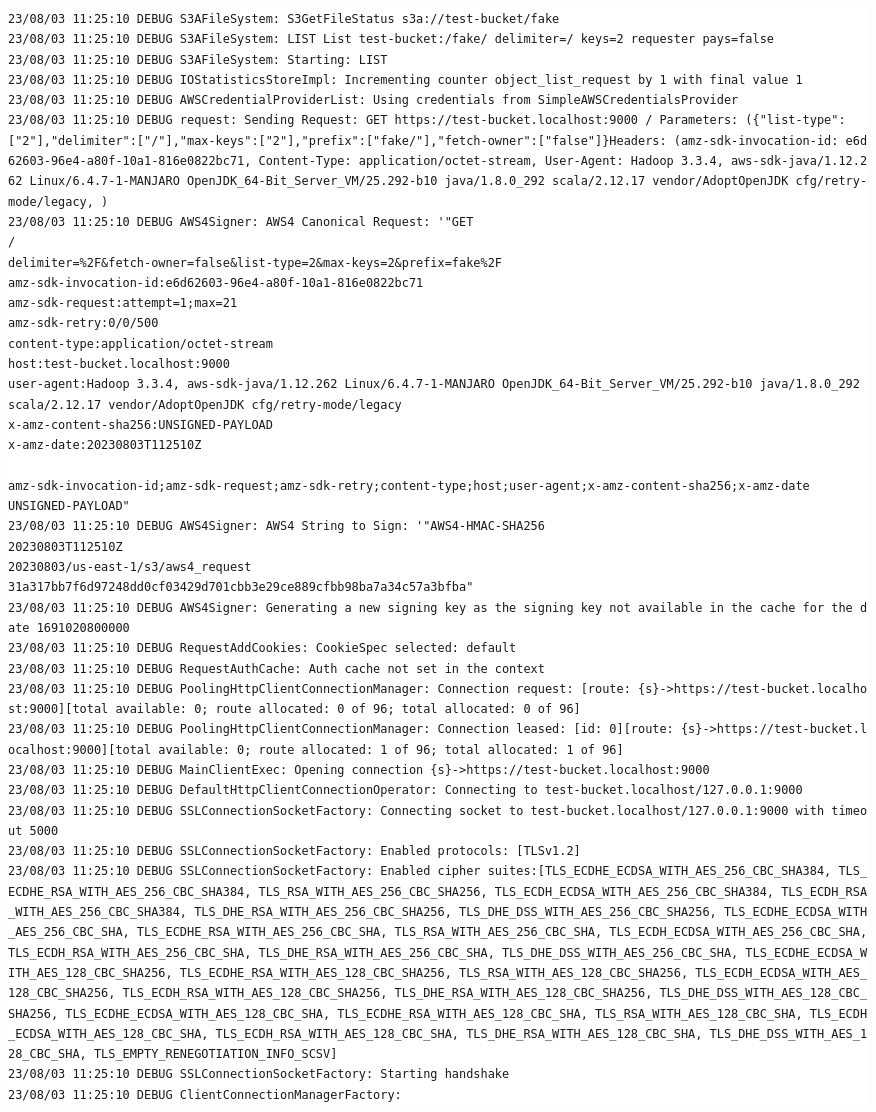 ```text
23/08/03 11:25:10 DEBUG S3AFileSystem: S3GetFileStatus s3a://test-bucket/fake
23/08/03 11:25:10 DEBUG S3AFileSystem: LIST List test-bucket:/fake/ delimiter=/ keys=2 requester pays=false
23/08/03 11:25:10 DEBUG S3AFileSystem: Starting: LIST
23/08/03 11:25:10 DEBUG IOStatisticsStoreImpl: Incrementing counter object_list_request by 1 with final value 1
23/08/03 11:25:10 DEBUG AWSCredentialProviderList: Using credentials from SimpleAWSCredentialsProvider
23/08/03 11:25:10 DEBUG request: Sending Request: GET https://test-bucket.localhost:9000 / Parameters: ({"list-type":["2"],"delimiter":["/"],"max-keys":["2"],"prefix":["fake/"],"fetch-owner":["false"]}Headers: (amz-sdk-invocation-id: e6d62603-96e4-a80f-10a1-816e0822bc71, Content-Type: application/octet-stream, User-Agent: Hadoop 3.3.4, aws-sdk-java/1.12.262 Linux/6.4.7-1-MANJARO OpenJDK_64-Bit_Server_VM/25.292-b10 java/1.8.0_292 scala/2.12.17 vendor/AdoptOpenJDK cfg/retry-mode/legacy, )
23/08/03 11:25:10 DEBUG AWS4Signer: AWS4 Canonical Request: '"GET
/
delimiter=%2F&fetch-owner=false&list-type=2&max-keys=2&prefix=fake%2F
amz-sdk-invocation-id:e6d62603-96e4-a80f-10a1-816e0822bc71
amz-sdk-request:attempt=1;max=21
amz-sdk-retry:0/0/500
content-type:application/octet-stream
host:test-bucket.localhost:9000
user-agent:Hadoop 3.3.4, aws-sdk-java/1.12.262 Linux/6.4.7-1-MANJARO OpenJDK_64-Bit_Server_VM/25.292-b10 java/1.8.0_292 scala/2.12.17 vendor/AdoptOpenJDK cfg/retry-mode/legacy
x-amz-content-sha256:UNSIGNED-PAYLOAD
x-amz-date:20230803T112510Z

amz-sdk-invocation-id;amz-sdk-request;amz-sdk-retry;content-type;host;user-agent;x-amz-content-sha256;x-amz-date
UNSIGNED-PAYLOAD"
23/08/03 11:25:10 DEBUG AWS4Signer: AWS4 String to Sign: '"AWS4-HMAC-SHA256
20230803T112510Z
20230803/us-east-1/s3/aws4_request
31a317bb7f6d97248dd0cf03429d701cbb3e29ce889cfbb98ba7a34c57a3bfba"
23/08/03 11:25:10 DEBUG AWS4Signer: Generating a new signing key as the signing key not available in the cache for the date 1691020800000
23/08/03 11:25:10 DEBUG RequestAddCookies: CookieSpec selected: default
23/08/03 11:25:10 DEBUG RequestAuthCache: Auth cache not set in the context
23/08/03 11:25:10 DEBUG PoolingHttpClientConnectionManager: Connection request: [route: {s}->https://test-bucket.localhost:9000][total available: 0; route allocated: 0 of 96; total allocated: 0 of 96]
23/08/03 11:25:10 DEBUG PoolingHttpClientConnectionManager: Connection leased: [id: 0][route: {s}->https://test-bucket.localhost:9000][total available: 0; route allocated: 1 of 96; total allocated: 1 of 96]
23/08/03 11:25:10 DEBUG MainClientExec: Opening connection {s}->https://test-bucket.localhost:9000
23/08/03 11:25:10 DEBUG DefaultHttpClientConnectionOperator: Connecting to test-bucket.localhost/127.0.0.1:9000
23/08/03 11:25:10 DEBUG SSLConnectionSocketFactory: Connecting socket to test-bucket.localhost/127.0.0.1:9000 with timeout 5000
23/08/03 11:25:10 DEBUG SSLConnectionSocketFactory: Enabled protocols: [TLSv1.2]
23/08/03 11:25:10 DEBUG SSLConnectionSocketFactory: Enabled cipher suites:[TLS_ECDHE_ECDSA_WITH_AES_256_CBC_SHA384, TLS_ECDHE_RSA_WITH_AES_256_CBC_SHA384, TLS_RSA_WITH_AES_256_CBC_SHA256, TLS_ECDH_ECDSA_WITH_AES_256_CBC_SHA384, TLS_ECDH_RSA_WITH_AES_256_CBC_SHA384, TLS_DHE_RSA_WITH_AES_256_CBC_SHA256, TLS_DHE_DSS_WITH_AES_256_CBC_SHA256, TLS_ECDHE_ECDSA_WITH_AES_256_CBC_SHA, TLS_ECDHE_RSA_WITH_AES_256_CBC_SHA, TLS_RSA_WITH_AES_256_CBC_SHA, TLS_ECDH_ECDSA_WITH_AES_256_CBC_SHA, TLS_ECDH_RSA_WITH_AES_256_CBC_SHA, TLS_DHE_RSA_WITH_AES_256_CBC_SHA, TLS_DHE_DSS_WITH_AES_256_CBC_SHA, TLS_ECDHE_ECDSA_WITH_AES_128_CBC_SHA256, TLS_ECDHE_RSA_WITH_AES_128_CBC_SHA256, TLS_RSA_WITH_AES_128_CBC_SHA256, TLS_ECDH_ECDSA_WITH_AES_128_CBC_SHA256, TLS_ECDH_RSA_WITH_AES_128_CBC_SHA256, TLS_DHE_RSA_WITH_AES_128_CBC_SHA256, TLS_DHE_DSS_WITH_AES_128_CBC_SHA256, TLS_ECDHE_ECDSA_WITH_AES_128_CBC_SHA, TLS_ECDHE_RSA_WITH_AES_128_CBC_SHA, TLS_RSA_WITH_AES_128_CBC_SHA, TLS_ECDH_ECDSA_WITH_AES_128_CBC_SHA, TLS_ECDH_RSA_WITH_AES_128_CBC_SHA, TLS_DHE_RSA_WITH_AES_128_CBC_SHA, TLS_DHE_DSS_WITH_AES_128_CBC_SHA, TLS_EMPTY_RENEGOTIATION_INFO_SCSV]
23/08/03 11:25:10 DEBUG SSLConnectionSocketFactory: Starting handshake
23/08/03 11:25:10 DEBUG ClientConnectionManagerFactory:
```